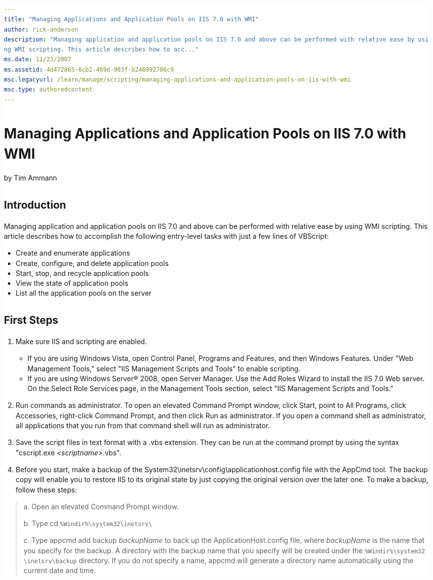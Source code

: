 ```yaml
---
title: "Managing Applications and Application Pools on IIS 7.0 with WMI"
author: rick-anderson
description: "Managing application and application pools on IIS 7.0 and above can be performed with relative ease by using WMI scripting. This article describes how to acc..."
ms.date: 11/23/2007
ms.assetid: 4d472865-8cb2-469d-903f-b246992706c9
msc.legacyurl: /learn/manage/scripting/managing-applications-and-application-pools-on-iis-with-wmi
msc.type: authoredcontent
---
```

Managing Applications and Application Pools on IIS 7.0 with WMI
====================
by Tim Ammann

## Introduction

Managing application and application pools on IIS 7.0 and above can be performed with relative ease by using WMI scripting. This article describes how to accomplish the following entry-level tasks with just a few lines of VBScript:

- Create and enumerate applications
- Create, configure, and delete application pools
- Start, stop, and recycle application pools
- View the state of application pools
- List all the application pools on the server

## First Steps

1. Make sure IIS and scripting are enabled. 

    - If you are using Windows Vista, open Control Panel, Programs and Features, and then Windows Features. Under "Web Management Tools," select "IIS Management Scripts and Tools" to enable scripting.
    - If you are using Windows Server® 2008, open Server Manager. Use the Add Roles Wizard to install the IIS 7.0 Web server. On the Select Role Services page, in the Management Tools section, select "IIS Management Scripts and Tools."
2. Run commands as administrator. To open an elevated Command Prompt window, click Start, point to All Programs, click Accessories, right-click Command Prompt, and then click Run as administrator. If you open a command shell as administrator, all applications that you run from that command shell will run as administrator.
3. Save the script files in text format with a .vbs extension. They can be run at the command prompt by using the syntax "cscript.exe *&lt;scriptname&gt;*.vbs".
4. Before you start, make a backup of the System32\inetsrv\config\applicationhost.config file with the AppCmd tool. The backup copy will enable you to restore IIS to its original state by just copying the original version over the later one. To make a backup, follow these steps:

> a. Open an elevated Command Prompt window.
> 
> b. Type cd `%Windir%\system32\inetsrv\`
> 
> c. Type appcmd add backup *backupName* to back up the ApplicationHost.config file, where *backupName* is the name that you specify for the backup. A directory with the backup name that you specify will be created under the `%Windir%\system32\inetsrv\backup` directory. If you do not specify a name, appcmd will generate a directory name automatically using the current date and time.
